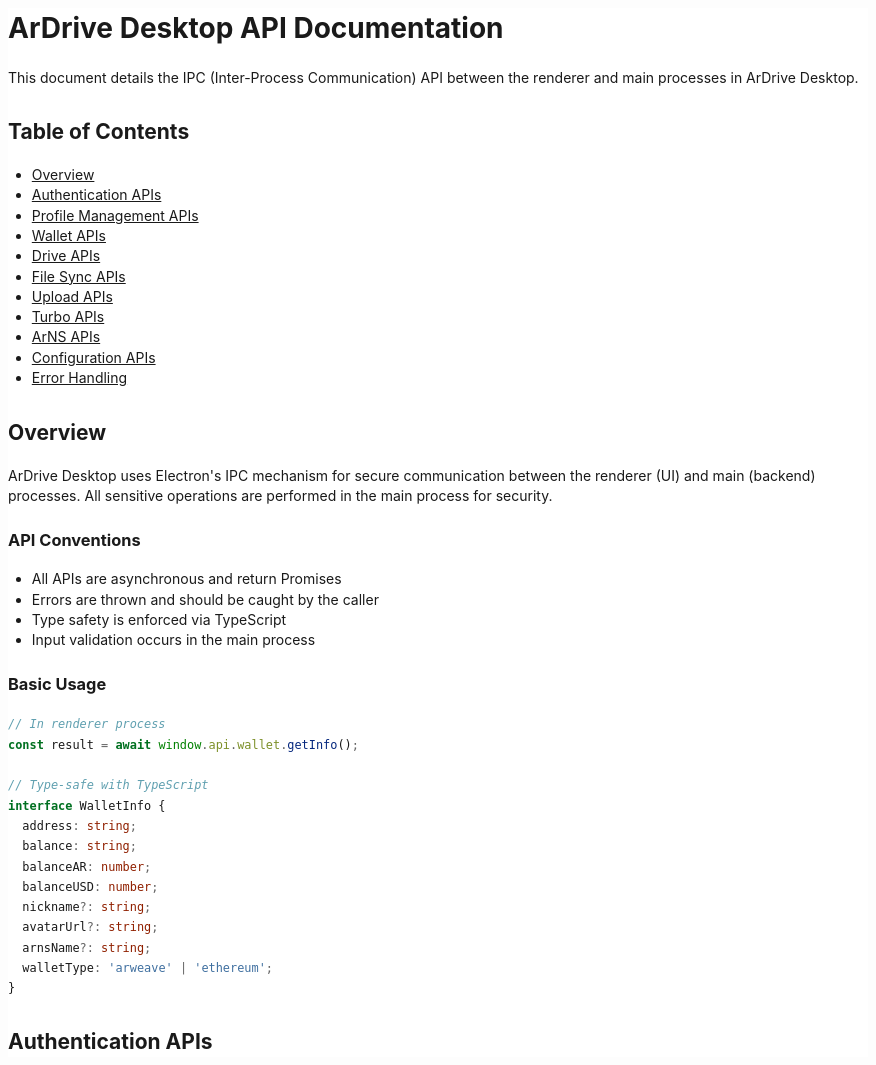 # ArDrive Desktop API Documentation

This document details the IPC (Inter-Process Communication) API between the renderer and main processes in ArDrive Desktop.

## Table of Contents

- [Overview](#overview)
- [Authentication APIs](#authentication-apis)
- [Profile Management APIs](#profile-management-apis)
- [Wallet APIs](#wallet-apis)
- [Drive APIs](#drive-apis)
- [File Sync APIs](#file-sync-apis)
- [Upload APIs](#upload-apis)
- [Turbo APIs](#turbo-apis)
- [ArNS APIs](#arns-apis)
- [Configuration APIs](#configuration-apis)
- [Error Handling](#error-handling)

## Overview

ArDrive Desktop uses Electron's IPC mechanism for secure communication between the renderer (UI) and main (backend) processes. All sensitive operations are performed in the main process for security.

### API Conventions

- All APIs are asynchronous and return Promises
- Errors are thrown and should be caught by the caller
- Type safety is enforced via TypeScript
- Input validation occurs in the main process

### Basic Usage

```typescript
// In renderer process
const result = await window.api.wallet.getInfo();

// Type-safe with TypeScript
interface WalletInfo {
  address: string;
  balance: string;
  balanceAR: number;
  balanceUSD: number;
  nickname?: string;
  avatarUrl?: string;
  arnsName?: string;
  walletType: 'arweave' | 'ethereum';
}
```

## Authentication APIs
